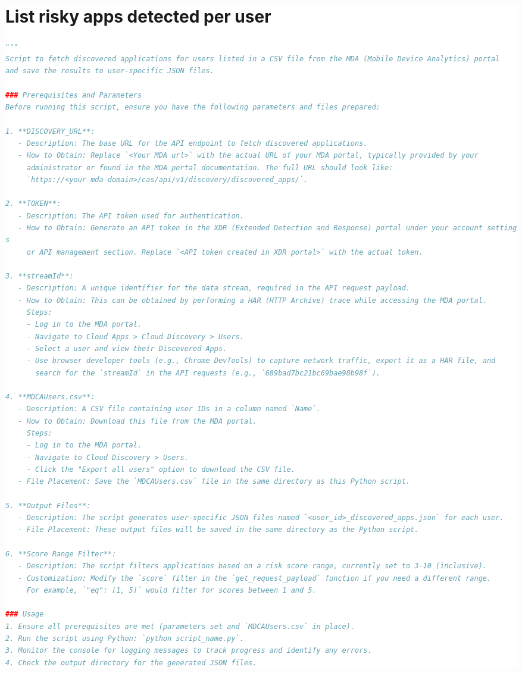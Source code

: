 # List risky apps detected per user
```python
"""
Script to fetch discovered applications for users listed in a CSV file from the MDA (Mobile Device Analytics) portal
and save the results to user-specific JSON files.

### Prerequisites and Parameters
Before running this script, ensure you have the following parameters and files prepared:

1. **DISCOVERY_URL**:
   - Description: The base URL for the API endpoint to fetch discovered applications.
   - How to Obtain: Replace `<Your MDA url>` with the actual URL of your MDA portal, typically provided by your
     administrator or found in the MDA portal documentation. The full URL should look like:
     `https://<your-mda-domain>/cas/api/v1/discovery/discovered_apps/`.

2. **TOKEN**:
   - Description: The API token used for authentication.
   - How to Obtain: Generate an API token in the XDR (Extended Detection and Response) portal under your account settings
     or API management section. Replace `<API token created in XDR portal>` with the actual token.

3. **streamId**:
   - Description: A unique identifier for the data stream, required in the API request payload.
   - How to Obtain: This can be obtained by performing a HAR (HTTP Archive) trace while accessing the MDA portal.
     Steps:
     - Log in to the MDA portal.
     - Navigate to Cloud Apps > Cloud Discovery > Users.
     - Select a user and view their Discovered Apps.
     - Use browser developer tools (e.g., Chrome DevTools) to capture network traffic, export it as a HAR file, and
       search for the `streamId` in the API requests (e.g., `689bad7bc21bc69bae98b98f`).

4. **MDCAUsers.csv**:
   - Description: A CSV file containing user IDs in a column named `Name`.
   - How to Obtain: Download this file from the MDA portal.
     Steps:
     - Log in to the MDA portal.
     - Navigate to Cloud Discovery > Users.
     - Click the "Export all users" option to download the CSV file.
   - File Placement: Save the `MDCAUsers.csv` file in the same directory as this Python script.

5. **Output Files**:
   - Description: The script generates user-specific JSON files named `<user_id>_discovered_apps.json` for each user.
   - File Placement: These output files will be saved in the same directory as the Python script.

6. **Score Range Filter**:
   - Description: The script filters applications based on a risk score range, currently set to 3-10 (inclusive).
   - Customization: Modify the `score` filter in the `get_request_payload` function if you need a different range.
     For example, `"eq": [1, 5]` would filter for scores between 1 and 5.

### Usage
1. Ensure all prerequisites are met (parameters set and `MDCAUsers.csv` in place).
2. Run the script using Python: `python script_name.py`.
3. Monitor the console for logging messages to track progress and identify any errors.
4. Check the output directory for the generated JSON files.

```